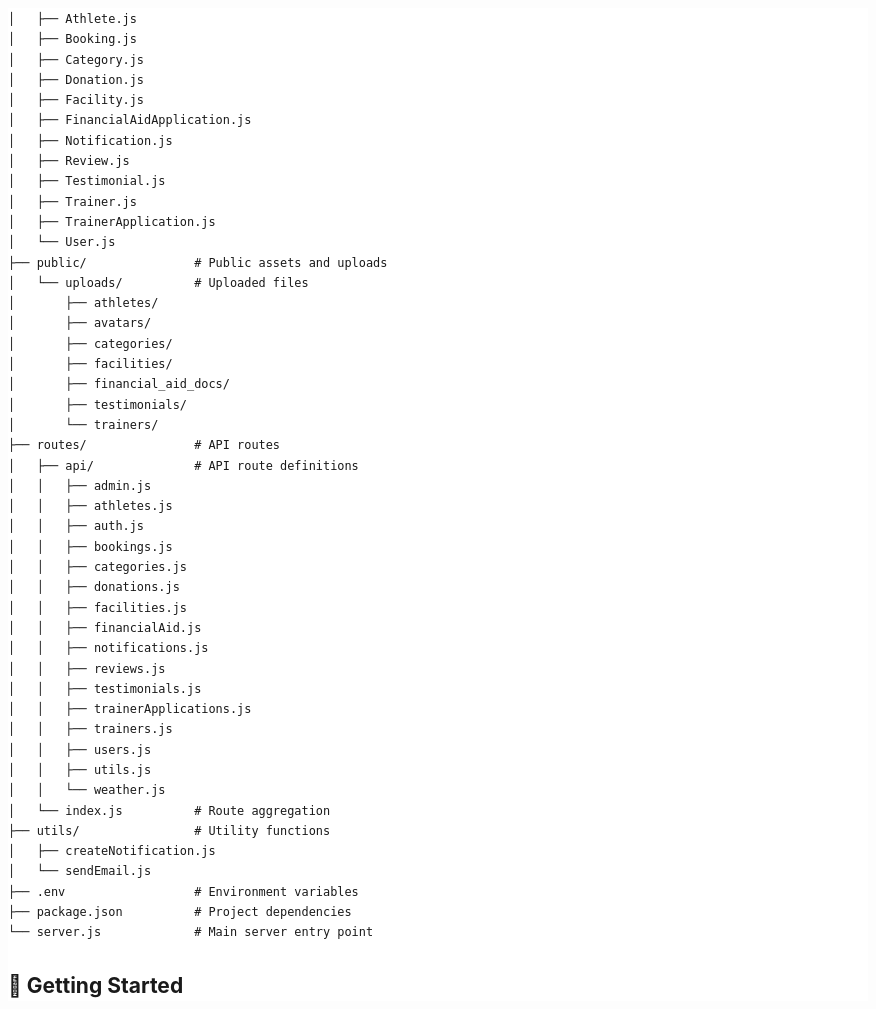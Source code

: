 ```
│   ├── Athlete.js
│   ├── Booking.js
│   ├── Category.js
│   ├── Donation.js
│   ├── Facility.js
│   ├── FinancialAidApplication.js
│   ├── Notification.js
│   ├── Review.js
│   ├── Testimonial.js
│   ├── Trainer.js
│   ├── TrainerApplication.js
│   └── User.js
├── public/               # Public assets and uploads
│   └── uploads/          # Uploaded files
│       ├── athletes/
│       ├── avatars/
│       ├── categories/
│       ├── facilities/
│       ├── financial_aid_docs/
│       ├── testimonials/
│       └── trainers/
├── routes/               # API routes
│   ├── api/              # API route definitions
│   │   ├── admin.js
│   │   ├── athletes.js
│   │   ├── auth.js
│   │   ├── bookings.js
│   │   ├── categories.js
│   │   ├── donations.js
│   │   ├── facilities.js
│   │   ├── financialAid.js
│   │   ├── notifications.js
│   │   ├── reviews.js
│   │   ├── testimonials.js
│   │   ├── trainerApplications.js
│   │   ├── trainers.js
│   │   ├── users.js
│   │   ├── utils.js
│   │   └── weather.js
│   └── index.js          # Route aggregation
├── utils/                # Utility functions
│   ├── createNotification.js
│   └── sendEmail.js
├── .env                  # Environment variables
├── package.json          # Project dependencies
└── server.js             # Main server entry point
```

## 🚀 Getting Started
